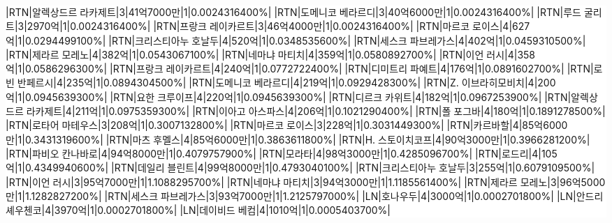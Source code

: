|RTN|알렉상드르 라카제트|3|41억7000만|1|0.0024316400%|
|RTN|도메니코 베라르디|3|40억6000만|1|0.0024316400%|
|RTN|루드 굴리트|3|2970억|1|0.0024316400%|
|RTN|프랑크 레이카르트|3|46억4000만|1|0.0024316400%|
|RTN|마르코 로이스|4|627억|1|0.0294499100%|
|RTN|크리스티아누 호날두|4|520억|1|0.0348535600%|
|RTN|세스크 파브레가스|4|402억|1|0.0459310500%|
|RTN|제라르 모레노|4|382억|1|0.0543067100%|
|RTN|네마냐 마티치|4|359억|1|0.0580892700%|
|RTN|이언 러시|4|358억|1|0.0586296300%|
|RTN|프랑크 레이카르트|4|240억|1|0.0772722400%|
|RTN|디미트리 파예트|4|176억|1|0.0891602700%|
|RTN|로빈 반페르시|4|235억|1|0.0894304500%|
|RTN|도메니코 베라르디|4|219억|1|0.0929428300%|
|RTN|Z. 이브라히모비치|4|200억|1|0.0945639300%|
|RTN|요한 크루이프|4|220억|1|0.0945639300%|
|RTN|디르크 카위트|4|182억|1|0.0967253900%|
|RTN|알렉상드르 라카제트|4|211억|1|0.0975359300%|
|RTN|이아고 아스파스|4|206억|1|0.1021290400%|
|RTN|폴 포그바|4|180억|1|0.1891278500%|
|RTN|로타어 마테우스|3|208억|1|0.3007132800%|
|RTN|마르코 로이스|3|228억|1|0.3031449300%|
|RTN|카르바할|4|85억6000만|1|0.3431319600%|
|RTN|마츠 후멜스|4|85억6000만|1|0.3863611800%|
|RTN|H. 스토이치코프|4|90억3000만|1|0.3966281200%|
|RTN|파비오 칸나바로|4|94억8000만|1|0.4079757900%|
|RTN|모라타|4|98억3000만|1|0.4285096700%|
|RTN|로드리|4|105억|1|0.4349940600%|
|RTN|데일리 블린트|4|99억8000만|1|0.4793040100%|
|RTN|크리스티아누 호날두|3|255억|1|0.6079109500%|
|RTN|이언 러시|3|95억7000만|1|1.1088295700%|
|RTN|네마냐 마티치|3|94억3000만|1|1.1185561400%|
|RTN|제라르 모레노|3|96억5000만|1|1.1282827200%|
|RTN|세스크 파브레가스|3|93억7000만|1|1.2125797000%|
|LN|호나우두|4|3000억|1|0.0002701800%|
|LN|안드리 셰우첸코|4|3970억|1|0.0002701800%|
|LN|데이비드 베컴|4|1010억|1|0.0005403700%|